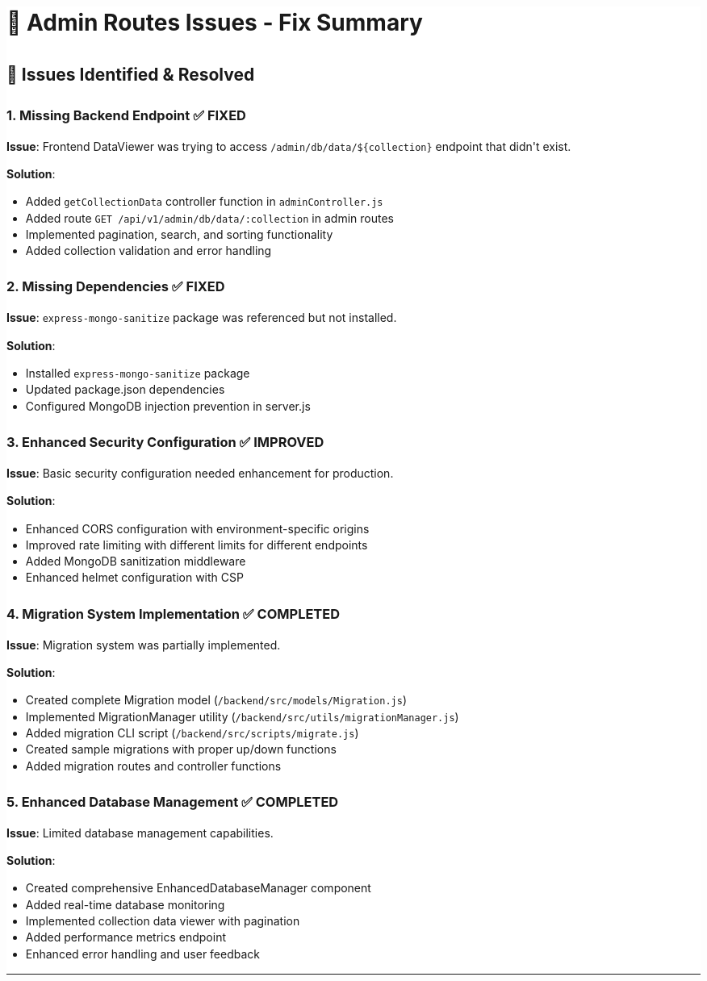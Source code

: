 # 🔧 Admin Routes Issues - Fix Summary

## 🎯 **Issues Identified & Resolved**

### **1. Missing Backend Endpoint** ✅ FIXED
**Issue**: Frontend DataViewer was trying to access `/admin/db/data/${collection}` endpoint that didn't exist.

**Solution**: 
- Added `getCollectionData` controller function in `adminController.js`
- Added route `GET /api/v1/admin/db/data/:collection` in admin routes
- Implemented pagination, search, and sorting functionality
- Added collection validation and error handling

### **2. Missing Dependencies** ✅ FIXED
**Issue**: `express-mongo-sanitize` package was referenced but not installed.

**Solution**:
- Installed `express-mongo-sanitize` package
- Updated package.json dependencies
- Configured MongoDB injection prevention in server.js

### **3. Enhanced Security Configuration** ✅ IMPROVED
**Issue**: Basic security configuration needed enhancement for production.

**Solution**:
- Enhanced CORS configuration with environment-specific origins
- Improved rate limiting with different limits for different endpoints
- Added MongoDB sanitization middleware
- Enhanced helmet configuration with CSP

### **4. Migration System Implementation** ✅ COMPLETED
**Issue**: Migration system was partially implemented.

**Solution**:
- Created complete Migration model (`/backend/src/models/Migration.js`)
- Implemented MigrationManager utility (`/backend/src/utils/migrationManager.js`)
- Added migration CLI script (`/backend/src/scripts/migrate.js`)
- Created sample migrations with proper up/down functions
- Added migration routes and controller functions

### **5. Enhanced Database Management** ✅ COMPLETED
**Issue**: Limited database management capabilities.

**Solution**:
- Created comprehensive EnhancedDatabaseManager component
- Added real-time database monitoring
- Implemented collection data viewer with pagination
- Added performance metrics endpoint
- Enhanced error handling and user feedback

---